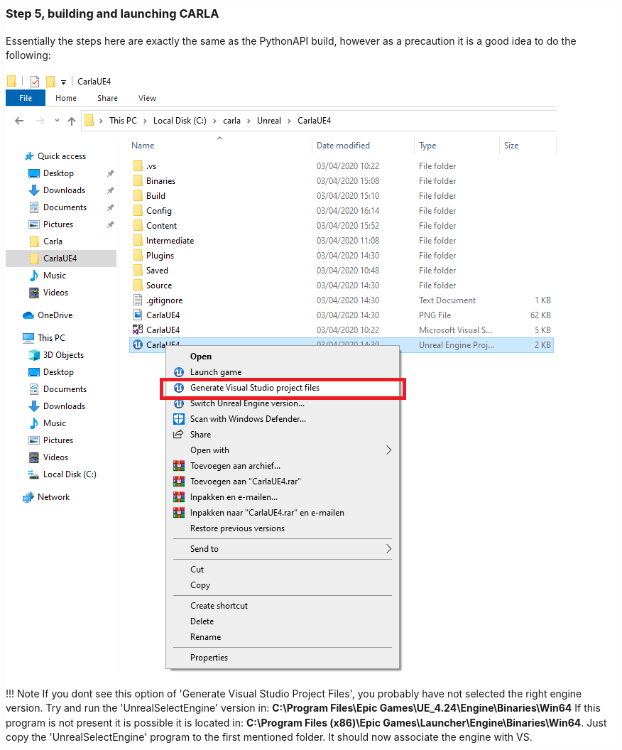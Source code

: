### Step 5, building and launching CARLA
Essentially the steps here are exactly the same as the PythonAPI build, however as a precaution it is a good idea to do the following:

![alt text](Images/genVis.png "genVisfiles")

!!! Note
    If you dont see this option of 'Generate Visual Studio Project Files', you probably have not selected the right engine version. Try and run the 'UnrealSelectEngine' version in: __C:\Program Files\Epic Games\UE_4.24\Engine\Binaries\Win64__
    If this program is not present it is possible it is located in: __C:\Program Files (x86)\Epic Games\Launcher\Engine\Binaries\Win64__. Just copy the 'UnrealSelectEngine' program to the first mentioned folder. It should now associate the engine with VS.

